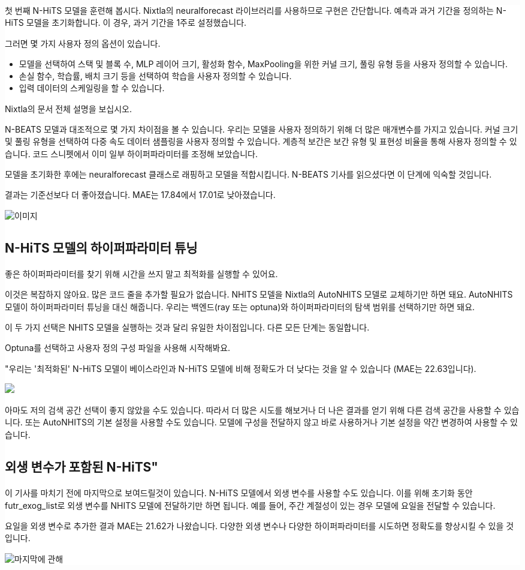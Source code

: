 첫 번째 N-HiTS 모델을 훈련해 봅시다. Nixtla의 neuralforecast 라이브러리를 사용하므로 구현은 간단합니다. 예측과 과거 기간을 정의하는 N-HiTS 모델을 초기화합니다. 이 경우, 과거 기간을 1주로 설정했습니다.

<div class="content-ad"></div>

그러면 몇 가지 사용자 정의 옵션이 있습니다.

- 모델을 선택하여 스택 및 블록 수, MLP 레이어 크기, 활성화 함수, MaxPooling을 위한 커널 크기, 풀링 유형 등을 사용자 정의할 수 있습니다.
- 손실 함수, 학습률, 배치 크기 등을 선택하여 학습을 사용자 정의할 수 있습니다.
- 입력 데이터의 스케일링을 할 수 있습니다.

Nixtla의 문서 전체 설명을 보십시오.

N-BEATS 모델과 대조적으로 몇 가지 차이점을 볼 수 있습니다. 우리는 모델을 사용자 정의하기 위해 더 많은 매개변수를 가지고 있습니다. 커널 크기 및 풀링 유형을 선택하여 다중 속도 데이터 샘플링을 사용자 정의할 수 있습니다. 계층적 보간은 보간 유형 및 표현성 비율을 통해 사용자 정의할 수 있습니다. 코드 스니펫에서 이미 일부 하이퍼파라미터를 조정해 보았습니다.

<div class="content-ad"></div>

모델을 초기화한 후에는 neuralforecast 클래스로 래핑하고 모델을 적합시킵니다. N-BEATS 기사를 읽으셨다면 이 단계에 익숙할 것입니다.

결과는 기준선보다 더 좋아졌습니다. MAE는 17.84에서 17.01로 낮아졌습니다.

![이미지](/assets/img/2024-06-19-N-HiTSMakingDeepLearningforTimeSeriesForecastingMoreEfficient_6.png)

## N-HiTS 모델의 하이퍼파라미터 튜닝

<div class="content-ad"></div>

좋은 하이퍼파라미터를 찾기 위해 시간을 쓰지 말고 최적화를 실행할 수 있어요.

이것은 복잡하지 않아요. 많은 코드 줄을 추가할 필요가 없습니다. NHITS 모델을 Nixtla의 AutoNHITS 모델로 교체하기만 하면 돼요. AutoNHITS 모델이 하이퍼파라미터 튜닝을 대신 해줍니다. 우리는 백엔드(ray 또는 optuna)와 하이퍼파라미터의 탐색 범위를 선택하기만 하면 돼요.

이 두 가지 선택은 NHITS 모델을 실행하는 것과 달리 유일한 차이점입니다. 다른 모든 단계는 동일합니다.

Optuna를 선택하고 사용자 정의 구성 파일을 사용해 시작해봐요.

<div class="content-ad"></div>

"우리는 '최적화된' N-HiTS 모델이 베이스라인과 N-HiTS 모델에 비해 정확도가 더 낮다는 것을 알 수 있습니다 (MAE는 22.63입니다).

![](/assets/img/2024-06-19-N-HiTSMakingDeepLearningforTimeSeriesForecastingMoreEfficient_7.png)

아마도 저의 검색 공간 선택이 좋지 않았을 수도 있습니다. 따라서 더 많은 시도를 해보거나 더 나은 결과를 얻기 위해 다른 검색 공간을 사용할 수 있습니다. 또는 AutoNHITS의 기본 설정을 사용할 수도 있습니다. 모델에 구성을 전달하지 않고 바로 사용하거나 기본 설정을 약간 변경하여 사용할 수 있습니다.

## 외생 변수가 포함된 N-HiTS"

<div class="content-ad"></div>

이 기사를 마치기 전에 마지막으로 보여드릴것이 있습니다. N-HiTS 모델에서 외생 변수를 사용할 수도 있습니다. 이를 위해 초기화 동안 futr_exog_list로 외생 변수를 NHITS 모델에 전달하기만 하면 됩니다. 예를 들어, 주간 계절성이 있는 경우 모델에 요일을 전달할 수 있습니다.

요일을 외생 변수로 추가한 결과 MAE는 21.62가 나왔습니다. 다양한 외생 변수나 다양한 하이퍼파라미터를 시도하면 정확도를 향상시킬 수 있을 것입니다.

![마지막에 관해](/assets/img/2024-06-19-N-HiTSMakingDeepLearningforTimeSeriesForecastingMoreEfficient_8.png)
